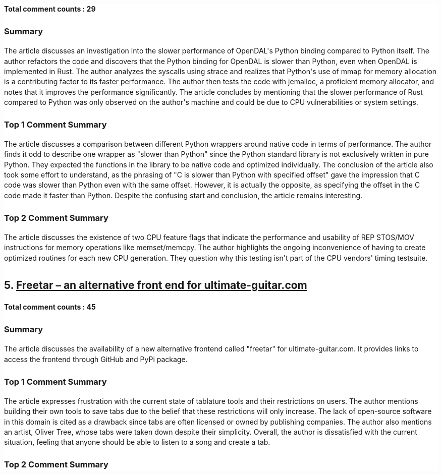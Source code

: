 **Total comment counts : 29**

### Summary

 The article discusses an investigation into the slower performance of OpenDAL's Python binding compared to Python itself. The author refactors the code and discovers that the Python binding for OpenDAL is slower than Python, even when OpenDAL is implemented in Rust. The author analyzes the syscalls using strace and realizes that Python's use of mmap for memory allocation is a contributing factor to its faster performance. The author then tests the code with jemalloc, a proficient memory allocator, and notes that it improves the performance significantly. The article concludes by mentioning that the slower performance of Rust compared to Python was only observed on the author's machine and could be due to CPU vulnerabilities or system settings.

### Top 1 Comment Summary

 The article discusses a comparison between different Python wrappers around native code in terms of performance. The author finds it odd to describe one wrapper as "slower than Python" since the Python standard library is not exclusively written in pure Python. They expected the functions in the library to be native code and optimized individually. The conclusion of the article also took some effort to understand, as the phrasing of "C is slower than Python with specified offset" gave the impression that C code was slower than Python even with the same offset. However, it is actually the opposite, as specifying the offset in the C code made it faster than Python. Despite the confusing start and conclusion, the article remains interesting.

### Top 2 Comment Summary

 The article discusses the existence of two CPU feature flags that indicate the performance and usability of REP STOS/MOV instructions for memory operations like memset/memcpy. The author highlights the ongoing inconvenience of having to create optimized routines for each new CPU generation. They question why this testing isn't part of the CPU vendors' timing testsuite.

## 5. [Freetar – an alternative front end for ultimate-guitar.com](https://news.ycombinator.com/item?id=38457556)

**Total comment counts : 45**

### Summary

 The article discusses the availability of a new alternative frontend called "freetar" for ultimate-guitar.com. It provides links to access the frontend through GitHub and PyPi package.

### Top 1 Comment Summary

 The article expresses frustration with the current state of tablature tools and their restrictions on users. The author mentions building their own tools to save tabs due to the belief that these restrictions will only increase. The lack of open-source software in this domain is cited as a drawback since tabs are often licensed or owned by publishing companies. The author also mentions an artist, Oliver Tree, whose tabs were taken down despite their simplicity. Overall, the author is dissatisfied with the current situation, feeling that anyone should be able to listen to a song and create a tab.

### Top 2 Comment Summary
